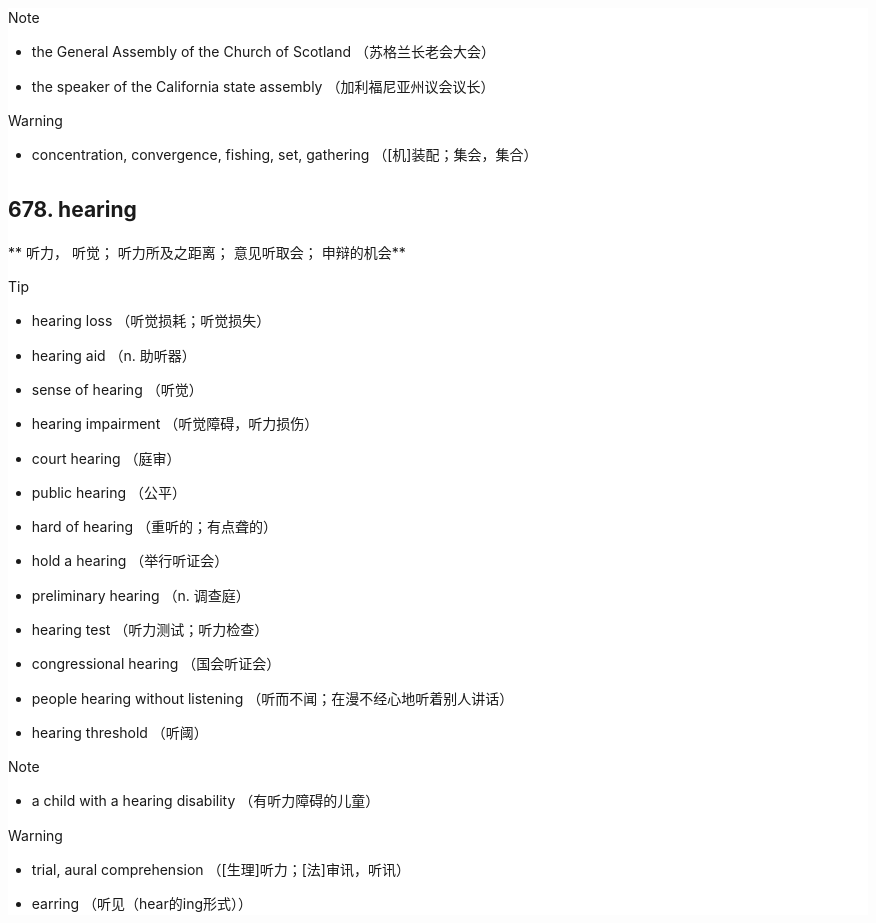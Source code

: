 > [!NOTE]
>
> - the General Assembly of the Church of Scotland （苏格兰长老会大会）
>
> - the speaker of the California state assembly （加利福尼亚州议会议长）
>

> [!WARNING]
>
> - concentration, convergence, fishing, set, gathering （[机]装配；集会，集合）
>

## 678. hearing

** 听力， 听觉； 听力所及之距离； 意见听取会； 申辩的机会**

> [!TIP]
>
> - hearing loss （听觉损耗；听觉损失）
>
> - hearing aid （n. 助听器）
>
> - sense of hearing （听觉）
>
> - hearing impairment （听觉障碍，听力损伤）
>
> - court hearing （庭审）
>
> - public hearing （公平）
>
> - hard of hearing （重听的；有点聋的）
>
> - hold a hearing （举行听证会）
>
> - preliminary hearing （n. 调查庭）
>
> - hearing test （听力测试；听力检查）
>
> - congressional hearing （国会听证会）
>
> - people hearing without listening （听而不闻；在漫不经心地听着别人讲话）
>
> - hearing threshold （听阈）
>

> [!NOTE]
>
> - a child with a hearing disability （有听力障碍的儿童）
>

> [!WARNING]
>
> - trial, aural comprehension （[生理]听力；[法]审讯，听讯）
>
> - earring （听见（hear的ing形式））
>
